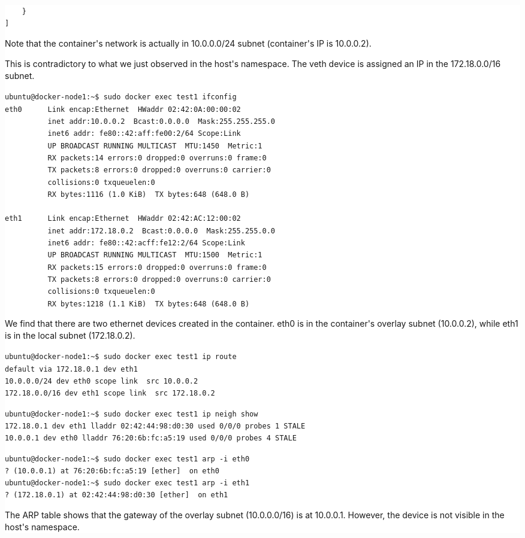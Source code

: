 ```text
    }
]
```

Note that the container's network is actually in 10.0.0.0/24 subnet (container's IP is 10.0.0.2).

This is contradictory to what we just observed in the host's namespace. The veth device is assigned an IP in the 172.18.0.0/16 subnet. 

```text
ubuntu@docker-node1:~$ sudo docker exec test1 ifconfig
eth0      Link encap:Ethernet  HWaddr 02:42:0A:00:00:02  
          inet addr:10.0.0.2  Bcast:0.0.0.0  Mask:255.255.255.0
          inet6 addr: fe80::42:aff:fe00:2/64 Scope:Link
          UP BROADCAST RUNNING MULTICAST  MTU:1450  Metric:1
          RX packets:14 errors:0 dropped:0 overruns:0 frame:0
          TX packets:8 errors:0 dropped:0 overruns:0 carrier:0
          collisions:0 txqueuelen:0 
          RX bytes:1116 (1.0 KiB)  TX bytes:648 (648.0 B)

eth1      Link encap:Ethernet  HWaddr 02:42:AC:12:00:02  
          inet addr:172.18.0.2  Bcast:0.0.0.0  Mask:255.255.0.0
          inet6 addr: fe80::42:acff:fe12:2/64 Scope:Link
          UP BROADCAST RUNNING MULTICAST  MTU:1500  Metric:1
          RX packets:15 errors:0 dropped:0 overruns:0 frame:0
          TX packets:8 errors:0 dropped:0 overruns:0 carrier:0
          collisions:0 txqueuelen:0 
          RX bytes:1218 (1.1 KiB)  TX bytes:648 (648.0 B)
```

We find that there are two ethernet devices created in the container. eth0 is in the container's overlay subnet (10.0.0.2), while eth1 is in the local subnet (172.18.0.2).

```text
ubuntu@docker-node1:~$ sudo docker exec test1 ip route
default via 172.18.0.1 dev eth1 
10.0.0.0/24 dev eth0 scope link  src 10.0.0.2 
172.18.0.0/16 dev eth1 scope link  src 172.18.0.2
```

```text
ubuntu@docker-node1:~$ sudo docker exec test1 ip neigh show
172.18.0.1 dev eth1 lladdr 02:42:44:98:d0:30 used 0/0/0 probes 1 STALE
10.0.0.1 dev eth0 lladdr 76:20:6b:fc:a5:19 used 0/0/0 probes 4 STALE
```

```text
ubuntu@docker-node1:~$ sudo docker exec test1 arp -i eth0
? (10.0.0.1) at 76:20:6b:fc:a5:19 [ether]  on eth0
ubuntu@docker-node1:~$ sudo docker exec test1 arp -i eth1
? (172.18.0.1) at 02:42:44:98:d0:30 [ether]  on eth1
```

The ARP table shows that the gateway of the overlay subnet (10.0.0.0/16) is at 10.0.0.1. However, the device is not visible in the host's namespace.
